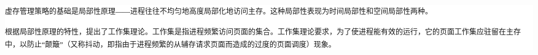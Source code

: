 <p class="MsoNormal" style="mso-pagination: widow-orphan; layout-grid-mode: char;">
  <span style="font-size: 9.0pt; font-family: 宋体; mso-font-kerning: 0pt;">虚存管理策略的基础是局部性原理——进程往往不均匀地高度局部化地访问主存。这种局部性表现为时间局部性和空间局部性两种。</span><span style="mso-bidi-font-size: 10.5pt; mso-font-kerning: 0pt;" lang="EN-US"></span>
</p>

<p class="MsoNormal" style="mso-pagination: widow-orphan; layout-grid-mode: char;">
  <span style="font-size: 9.0pt; font-family: 宋体; mso-font-kerning: 0pt;">根据局部性原理的特性，提出了工作集理论。工作集是指进程频繁访问页面的集合。工作集理论要求，为了使进程能有效的运行，它的页面工作集应驻留在主存中，以防止“颠簸”（又称抖动，即指由于进程频繁的从辅存请求页面而造成的过度的页面调度）现象。</span><span style="mso-bidi-font-size: 10.5pt; mso-font-kerning: 0pt;" lang="EN-US"></span>
</p>

<p class="MsoNormal">